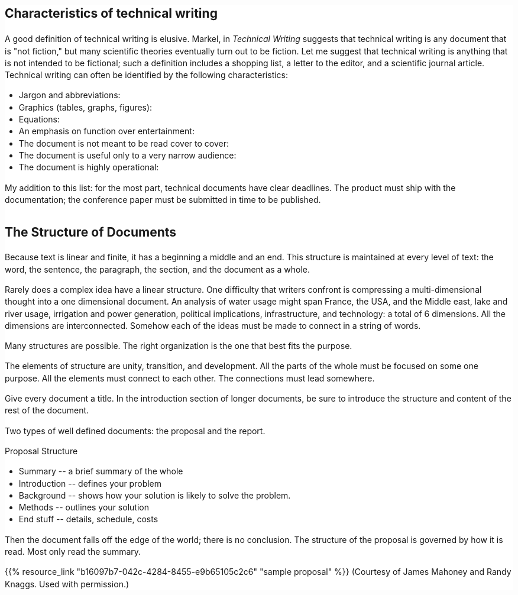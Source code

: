 Characteristics of technical writing
------------------------------------

A good definition of technical writing is elusive. Markel, in _Technical Writing_ suggests that technical writing is any document that is "not fiction," but many scientific theories eventually turn out to be fiction. Let me suggest that technical writing is anything that is not intended to be fictional; such a definition includes a shopping list, a letter to the editor, and a scientific journal article. Technical writing can often be identified by the following characteristics:

*   Jargon and abbreviations:
*   Graphics (tables, graphs, figures):
*   Equations:
*   An emphasis on function over entertainment:
*   The document is not meant to be read cover to cover:
*   The document is useful only to a very narrow audience:
*   The document is highly operational:

My addition to this list: for the most part, technical documents have clear deadlines. The product must ship with the documentation; the conference paper must be submitted in time to be published.

The Structure of Documents
--------------------------

Because text is linear and finite, it has a beginning a middle and an end. This structure is maintained at every level of text: the word, the sentence, the paragraph, the section, and the document as a whole.

Rarely does a complex idea have a linear structure. One difficulty that writers confront is compressing a multi-dimensional thought into a one dimensional document. An analysis of water usage might span France, the USA, and the Middle east, lake and river usage, irrigation and power generation, political implications, infrastructure, and technology: a total of 6 dimensions. All the dimensions are interconnected. Somehow each of the ideas must be made to connect in a string of words.

Many structures are possible. The right organization is the one that best fits the purpose.

The elements of structure are unity, transition, and development. All the parts of the whole must be focused on some one purpose. All the elements must connect to each other. The connections must lead somewhere.

Give every document a title. In the introduction section of longer documents, be sure to introduce the structure and content of the rest of the document.

Two types of well defined documents: the proposal and the report.

Proposal Structure

*   Summary -- a brief summary of the whole
*   Introduction -- defines your problem
*   Background -- shows how your solution is likely to solve the problem.
*   Methods -- outlines your solution
*   End stuff -- details, schedule, costs

Then the document falls off the edge of the world; there is no conclusion. The structure of the proposal is governed by how it is read. Most only read the summary.

{{% resource_link "b16097b7-042c-4284-8455-e9b65105c2c6" "sample proposal" %}} (Courtesy of James Mahoney and Randy Knaggs. Used with permission.)
